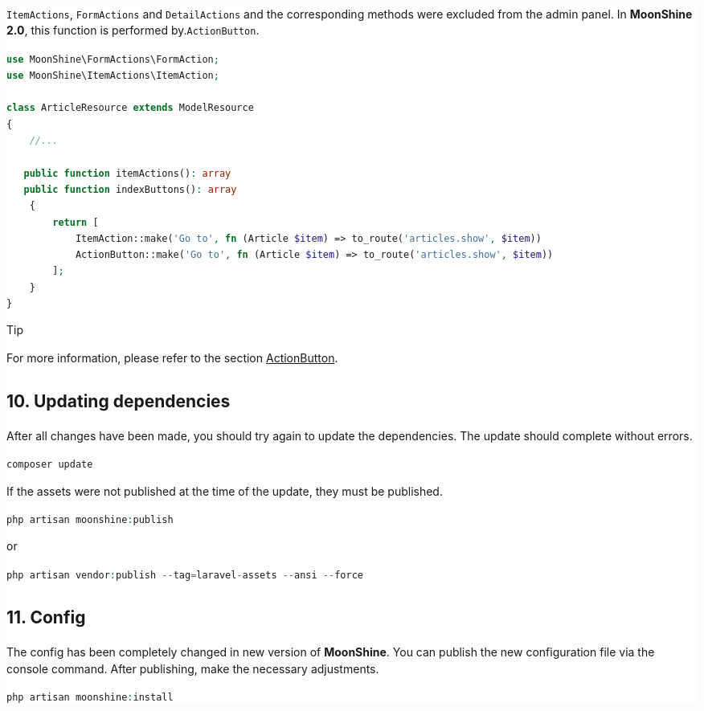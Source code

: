 `ItemActions`, `FormActions` and `DetailActions` and the corresponding methods were excluded from the admin panel. In **MoonShine 2.0**, this function is performed by.`ActionButton`.

```php
use MoonShine\FormActions\FormAction; 
use MoonShine\ItemActions\ItemAction; 
 
class ArticleResource extends ModelResource
{
    //...
 
   public function itemActions(): array 
   public function indexButtons(): array 
    {
        return [
            ItemAction::make('Go to', fn (Article $item) => to_route('articles.show', $item)) 
            ActionButton::make('Go to', fn (Article $item) => to_route('articles.show', $item)) 
        ];
    }
}
```

> [!TIP]
> For more information, please refer to the section [ActionButton](https://moonshine-laravel.com/docs/resource/actionbutton/action_button).


<a name="updating-dependencies"></a>
## 10. Updating dependencies

After all changes have been made, you should try again to update the dependencies. The update should complete without errors.

```php
composer update
```

If the assets were not published at the time of the update, they must be published.

```php
php artisan moonshine:publish
```

or

```php
php artisan vendor:publish --tag=laravel-assets --ansi --force
```

<a name="config"></a>
## 11. Config

The config has been completely changed in new version of **MoonShine**. You can publish the new configuration file via the console command. After publishing, make the necessary adjustments.

```php
php artisan moonshine:install
```
